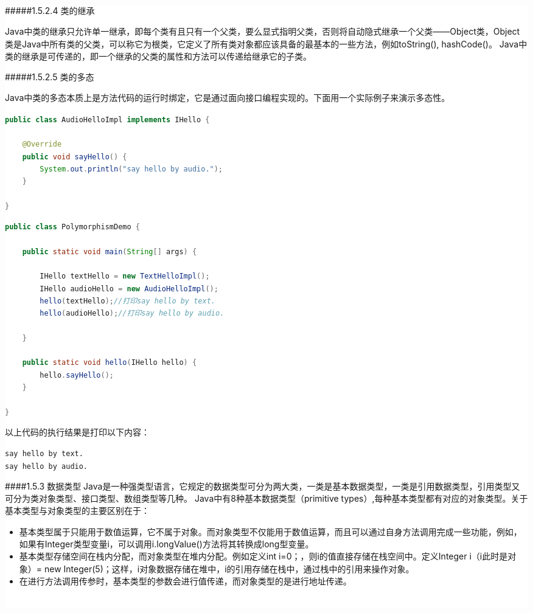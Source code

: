 

#####1.5.2.4 类的继承

Java中类的继承只允许单一继承，即每个类有且只有一个父类，要么显式指明父类，否则将自动隐式继承一个父类——Object类，Object类是Java中所有类的父类，可以称它为根类，它定义了所有类对象都应该具备的最基本的一些方法，例如toString(), hashCode()。
Java中类的继承是可传递的，即一个继承的父类的属性和方法可以传递给继承它的子类。

#####1.5.2.5 类的多态

Java中类的多态本质上是方法代码的运行时绑定，它是通过面向接口编程实现的。下面用一个实际例子来演示多态性。

```java
public class AudioHelloImpl implements IHello {

    @Override
    public void sayHello() {
        System.out.println("say hello by audio.");  
    }

}
```

```java
public class PolymorphismDemo {

    public static void main(String[] args) {

        IHello textHello = new TextHelloImpl();
        IHello audioHello = new AudioHelloImpl();
        hello(textHello);//打印say hello by text.
        hello(audioHello);//打印say hello by audio.
        
    }
    
    public static void hello(IHello hello) {
        hello.sayHello();
    }

}
```

以上代码的执行结果是打印以下内容：

```
say hello by text.
say hello by audio.
```



####1.5.3 数据类型
Java是一种强类型语言，它规定的数据类型可分为两大类，一类是基本数据类型，一类是引用数据类型，引用类型又可分为类对象类型、接口类型、数组类型等几种。
Java中有8种基本数据类型（primitive types）,每种基本类型都有对应的对象类型。关于基本类型与对象类型的主要区别在于：

  - 基本类型属于只能用于数值运算，它不属于对象。而对象类型不仅能用于数值运算，而且可以通过自身方法调用完成一些功能，例如，如果有Integer类型变量i，可以调用i.longValue()方法将其转换成long型变量。
  - 基本类型存储空间在栈内分配，而对象类型在堆内分配。例如定义int i=0；，则i的值直接存储在栈空间中。定义Integer i（i此时是对象）= new Integer(5)；这样，i对象数据存储在堆中，i的引用存储在栈中，通过栈中的引用来操作对象。
  - 在进行方法调用传参时，基本类型的参数会进行值传递，而对象类型的是进行地址传递。
<br>
